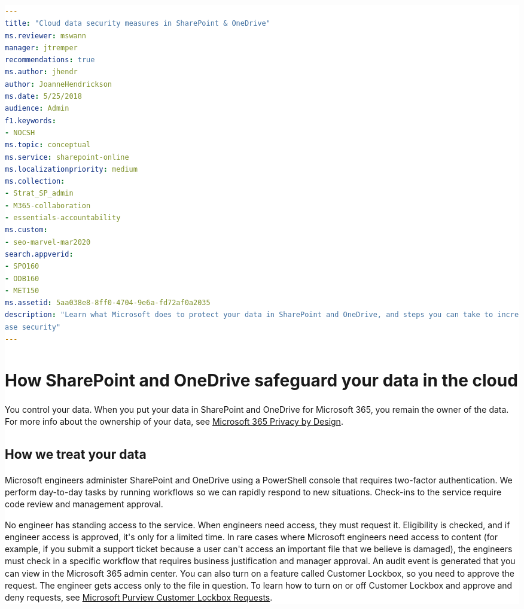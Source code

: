 ```yaml
---
title: "Cloud data security measures in SharePoint & OneDrive"
ms.reviewer: mswann
manager: jtremper
recommendations: true
ms.author: jhendr
author: JoanneHendrickson
ms.date: 5/25/2018
audience: Admin
f1.keywords:
- NOCSH
ms.topic: conceptual
ms.service: sharepoint-online
ms.localizationpriority: medium
ms.collection:  
- Strat_SP_admin
- M365-collaboration
- essentials-accountability
ms.custom:
- seo-marvel-mar2020
search.appverid:
- SPO160
- ODB160
- MET150
ms.assetid: 5aa038e8-8ff0-4704-9e6a-fd72af0a2035
description: "Learn what Microsoft does to protect your data in SharePoint and OneDrive, and steps you can take to increase security"
---
```


# How SharePoint and OneDrive safeguard your data in the cloud
 
You control your data. When you put your data in SharePoint and OneDrive for Microsoft 365, you remain the owner of the data. For more info about the ownership of your data, see [Microsoft 365 Privacy by Design](https://www.microsoft.com/trustcenter/privacy/privacy-overview).
  
## How we treat your data
 
Microsoft engineers administer SharePoint and OneDrive using a PowerShell console that requires two-factor authentication. We perform day-to-day tasks by running workflows so we can rapidly respond to new situations. Check-ins to the service require code review and management approval.
  
No engineer has standing access to the service. When engineers need access, they must request it. Eligibility is checked, and if engineer access is approved, it's only for a limited time. In rare cases where Microsoft engineers need access to content (for example, if you submit a support ticket because a user can't access an important file that we believe is damaged), the engineers must check in a specific workflow that requires business justification and manager approval. An audit event is generated that you can view in the Microsoft 365 admin center. You can also turn on a feature called Customer Lockbox, so you need to approve the request. The engineer gets access only to the file in question. To learn how to turn on or off Customer Lockbox and approve and deny requests, see [Microsoft Purview Customer Lockbox Requests](/office365/admin/manage/customer-lockbox-requests).
  